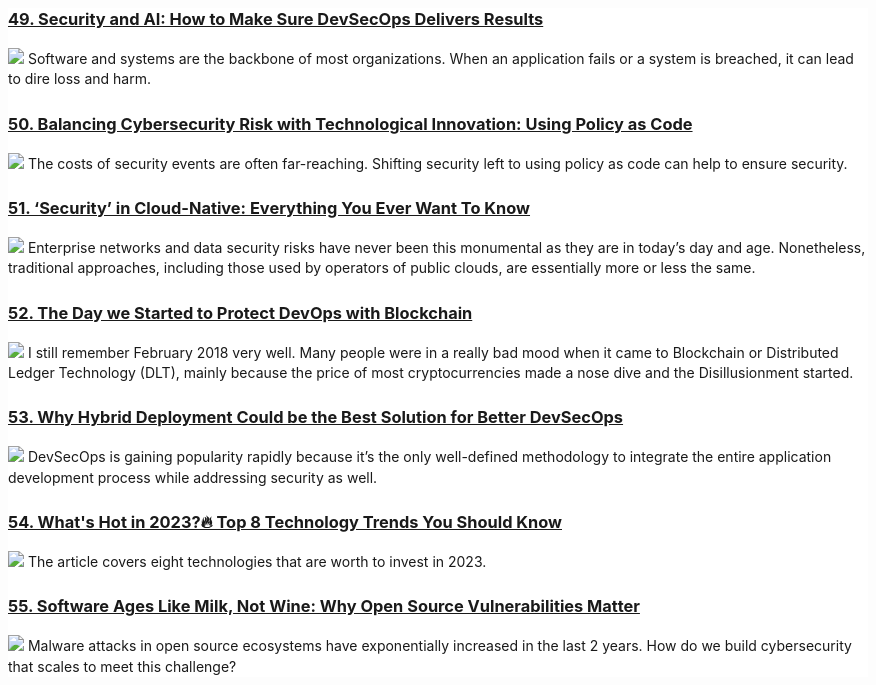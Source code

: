 ### [49. Security and AI: How to Make Sure DevSecOps Delivers Results](https://hackernoon.com/security-and-ai-how-to-make-sure-devsecops-delivers-results-qf4c32go)
![](https://cdn.hackernoon.com/images/GSN9VJGOaZXMU6zEAhjLZYX4ZXW2-hq4j35jw.jpeg)
Software and systems are the backbone of most organizations. When an application fails or a system is breached, it can lead to dire loss and harm. 

### [50. Balancing Cybersecurity Risk with Technological Innovation: Using Policy as Code](https://hackernoon.com/balancing-cybersecurity-risk-with-technological-innovation-using-policy-as-code-515135p2)
![](https://cdn.hackernoon.com/images/faIWs9SdjVNgN80pYtKQoacjZbm2-84153fsx.jpeg)
The costs of security events are often far-reaching. Shifting security left to using policy as code can help to ensure security.

### [51. ‘Security’ in Cloud-Native: Everything You Ever Want To Know  ](https://hackernoon.com/security-in-cloud-native-everything-you-ever-want-to-know-42cm32k2)
![](https://images.unsplash.com/photo-1504139969750-3244f9258fce?ixlib=rb-1.2.1&q=80&fm=jpg&crop=entropy&cs=tinysrgb&w=1080&fit=max&ixid=eyJhcHBfaWQiOjEwMDk2Mn0)
Enterprise networks and data security risks have never been this monumental as they are in today’s day and age. Nonetheless, traditional approaches, including those used by operators of public clouds, are essentially more or less the same. 

### [52. The Day we Started to Protect DevOps with Blockchain](https://hackernoon.com/the-day-we-started-to-protect-devops-with-blockchain-a9g6y33gt)
![](https://cdn.hackernoon.com/drafts/wbo300t.png)
I still remember February 2018 very well. Many people were in a really bad mood when it came to Blockchain or Distributed Ledger Technology (DLT), mainly because the price of most cryptocurrencies made a nose dive and the Disillusionment started. 

### [53. Why Hybrid Deployment Could be the Best Solution for Better DevSecOps](https://hackernoon.com/why-hybrid-deployment-could-be-the-best-solution-for-better-devsecops-ad33730gh)
![](https://cdn.hackernoon.com/drafts/mk1530js.png)
DevSecOps is gaining popularity rapidly because it’s the only well-defined methodology to integrate the entire application development process while addressing security as well.

### [54. What's Hot in 2023?🔥 Top 8 Technology Trends You Should Know](https://hackernoon.com/whats-hot-in-2023-top-8-technology-trends-you-should-know)
![](https://cdn.hackernoon.com/images/hot-tech-trends-showing-ai-quantum-computing-sustainability-cldx2zljn000301s6eg762bin.png)
The article covers eight technologies that are worth to invest in 2023.

### [55. Software Ages Like Milk, Not Wine: Why Open Source Vulnerabilities Matter](https://hackernoon.com/software-ages-like-milk-not-wine-why-open-source-vulnerabilities-matter-d39i35oc)
![](https://cdn.hackernoon.com/images/RHANbxrXjsYoxIMTyKJFleCFJyC3-pdm35sd.jpeg)
Malware attacks in open source ecosystems have exponentially increased in the last 2 years. How do we build cybersecurity that scales to meet this challenge? 
